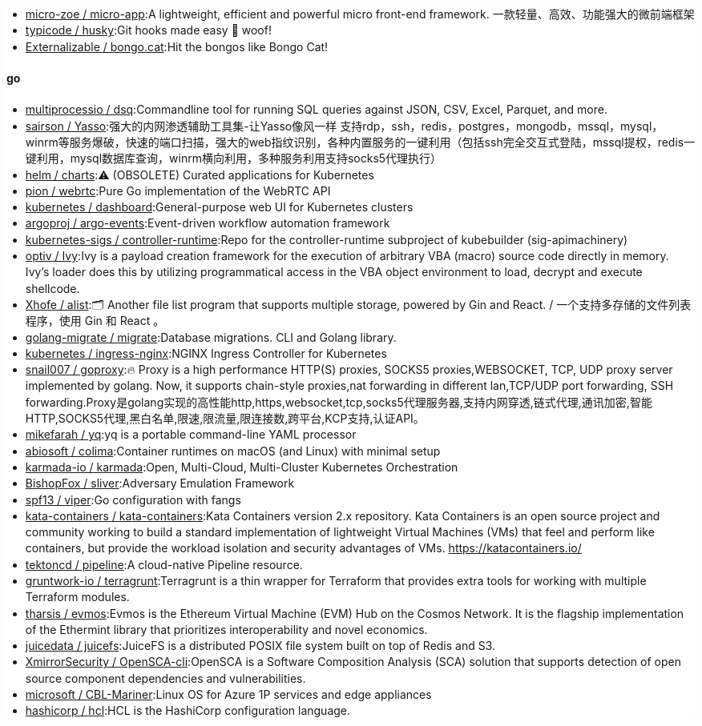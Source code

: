 * [micro-zoe / micro-app](https://github.com/micro-zoe/micro-app):A lightweight, efficient and powerful micro front-end framework. 一款轻量、高效、功能强大的微前端框架
* [typicode / husky](https://github.com/typicode/husky):Git hooks made easy 🐶 woof!
* [Externalizable / bongo.cat](https://github.com/Externalizable/bongo.cat):Hit the bongos like Bongo Cat!

#### go
* [multiprocessio / dsq](https://github.com/multiprocessio/dsq):Commandline tool for running SQL queries against JSON, CSV, Excel, Parquet, and more.
* [sairson / Yasso](https://github.com/sairson/Yasso):强大的内网渗透辅助工具集-让Yasso像风一样 支持rdp，ssh，redis，postgres，mongodb，mssql，mysql，winrm等服务爆破，快速的端口扫描，强大的web指纹识别，各种内置服务的一键利用（包括ssh完全交互式登陆，mssql提权，redis一键利用，mysql数据库查询，winrm横向利用，多种服务利用支持socks5代理执行）
* [helm / charts](https://github.com/helm/charts):⚠️ (OBSOLETE) Curated applications for Kubernetes
* [pion / webrtc](https://github.com/pion/webrtc):Pure Go implementation of the WebRTC API
* [kubernetes / dashboard](https://github.com/kubernetes/dashboard):General-purpose web UI for Kubernetes clusters
* [argoproj / argo-events](https://github.com/argoproj/argo-events):Event-driven workflow automation framework
* [kubernetes-sigs / controller-runtime](https://github.com/kubernetes-sigs/controller-runtime):Repo for the controller-runtime subproject of kubebuilder (sig-apimachinery)
* [optiv / Ivy](https://github.com/optiv/Ivy):Ivy is a payload creation framework for the execution of arbitrary VBA (macro) source code directly in memory. Ivy’s loader does this by utilizing programmatical access in the VBA object environment to load, decrypt and execute shellcode.
* [Xhofe / alist](https://github.com/Xhofe/alist):🗂️ Another file list program that supports multiple storage, powered by Gin and React. / 一个支持多存储的文件列表程序，使用 Gin 和 React 。
* [golang-migrate / migrate](https://github.com/golang-migrate/migrate):Database migrations. CLI and Golang library.
* [kubernetes / ingress-nginx](https://github.com/kubernetes/ingress-nginx):NGINX Ingress Controller for Kubernetes
* [snail007 / goproxy](https://github.com/snail007/goproxy):🔥 Proxy is a high performance HTTP(S) proxies, SOCKS5 proxies,WEBSOCKET, TCP, UDP proxy server implemented by golang. Now, it supports chain-style proxies,nat forwarding in different lan,TCP/UDP port forwarding, SSH forwarding.Proxy是golang实现的高性能http,https,websocket,tcp,socks5代理服务器,支持内网穿透,链式代理,通讯加密,智能HTTP,SOCKS5代理,黑白名单,限速,限流量,限连接数,跨平台,KCP支持,认证API。
* [mikefarah / yq](https://github.com/mikefarah/yq):yq is a portable command-line YAML processor
* [abiosoft / colima](https://github.com/abiosoft/colima):Container runtimes on macOS (and Linux) with minimal setup
* [karmada-io / karmada](https://github.com/karmada-io/karmada):Open, Multi-Cloud, Multi-Cluster Kubernetes Orchestration
* [BishopFox / sliver](https://github.com/BishopFox/sliver):Adversary Emulation Framework
* [spf13 / viper](https://github.com/spf13/viper):Go configuration with fangs
* [kata-containers / kata-containers](https://github.com/kata-containers/kata-containers):Kata Containers version 2.x repository. Kata Containers is an open source project and community working to build a standard implementation of lightweight Virtual Machines (VMs) that feel and perform like containers, but provide the workload isolation and security advantages of VMs. https://katacontainers.io/
* [tektoncd / pipeline](https://github.com/tektoncd/pipeline):A cloud-native Pipeline resource.
* [gruntwork-io / terragrunt](https://github.com/gruntwork-io/terragrunt):Terragrunt is a thin wrapper for Terraform that provides extra tools for working with multiple Terraform modules.
* [tharsis / evmos](https://github.com/tharsis/evmos):Evmos is the Ethereum Virtual Machine (EVM) Hub on the Cosmos Network. It is the flagship implementation of the Ethermint library that prioritizes interoperability and novel economics.
* [juicedata / juicefs](https://github.com/juicedata/juicefs):JuiceFS is a distributed POSIX file system built on top of Redis and S3.
* [XmirrorSecurity / OpenSCA-cli](https://github.com/XmirrorSecurity/OpenSCA-cli):OpenSCA is a Software Composition Analysis (SCA) solution that supports detection of open source component dependencies and vulnerabilities.
* [microsoft / CBL-Mariner](https://github.com/microsoft/CBL-Mariner):Linux OS for Azure 1P services and edge appliances
* [hashicorp / hcl](https://github.com/hashicorp/hcl):HCL is the HashiCorp configuration language.
